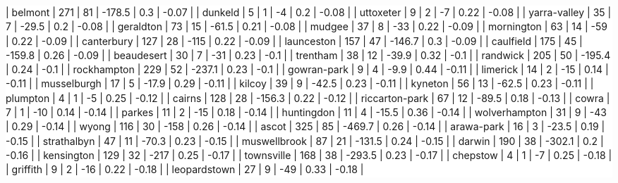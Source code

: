 | belmont                    |    271 |     81 |   -178.5 | 0.3  | -0.07 |
| dunkeld                    |      5 |      1 |     -4   | 0.2  | -0.08 |
| uttoxeter                  |      9 |      2 |     -7   | 0.22 | -0.08 |
| yarra-valley               |     35 |      7 |    -29.5 | 0.2  | -0.08 |
| geraldton                  |     73 |     15 |    -61.5 | 0.21 | -0.08 |
| mudgee                     |     37 |      8 |    -33   | 0.22 | -0.09 |
| mornington                 |     63 |     14 |    -59   | 0.22 | -0.09 |
| canterbury                 |    127 |     28 |   -115   | 0.22 | -0.09 |
| launceston                 |    157 |     47 |   -146.7 | 0.3  | -0.09 |
| caulfield                  |    175 |     45 |   -159.8 | 0.26 | -0.09 |
| beaudesert                 |     30 |      7 |    -31   | 0.23 | -0.1  |
| trentham                   |     38 |     12 |    -39.9 | 0.32 | -0.1  |
| randwick                   |    205 |     50 |   -195.4 | 0.24 | -0.1  |
| rockhampton                |    229 |     52 |   -237.1 | 0.23 | -0.1  |
| gowran-park                |      9 |      4 |     -9.9 | 0.44 | -0.11 |
| limerick                   |     14 |      2 |    -15   | 0.14 | -0.11 |
| musselburgh                |     17 |      5 |    -17.9 | 0.29 | -0.11 |
| kilcoy                     |     39 |      9 |    -42.5 | 0.23 | -0.11 |
| kyneton                    |     56 |     13 |    -62.5 | 0.23 | -0.11 |
| plumpton                   |      4 |      1 |     -5   | 0.25 | -0.12 |
| cairns                     |    128 |     28 |   -156.3 | 0.22 | -0.12 |
| riccarton-park             |     67 |     12 |    -89.5 | 0.18 | -0.13 |
| cowra                      |      7 |      1 |    -10   | 0.14 | -0.14 |
| parkes                     |     11 |      2 |    -15   | 0.18 | -0.14 |
| huntingdon                 |     11 |      4 |    -15.5 | 0.36 | -0.14 |
| wolverhampton              |     31 |      9 |    -43   | 0.29 | -0.14 |
| wyong                      |    116 |     30 |   -158   | 0.26 | -0.14 |
| ascot                      |    325 |     85 |   -469.7 | 0.26 | -0.14 |
| arawa-park                 |     16 |      3 |    -23.5 | 0.19 | -0.15 |
| strathalbyn                |     47 |     11 |    -70.3 | 0.23 | -0.15 |
| muswellbrook               |     87 |     21 |   -131.5 | 0.24 | -0.15 |
| darwin                     |    190 |     38 |   -302.1 | 0.2  | -0.16 |
| kensington                 |    129 |     32 |   -217   | 0.25 | -0.17 |
| townsville                 |    168 |     38 |   -293.5 | 0.23 | -0.17 |
| chepstow                   |      4 |      1 |     -7   | 0.25 | -0.18 |
| griffith                   |      9 |      2 |    -16   | 0.22 | -0.18 |
| leopardstown               |     27 |      9 |    -49   | 0.33 | -0.18 |